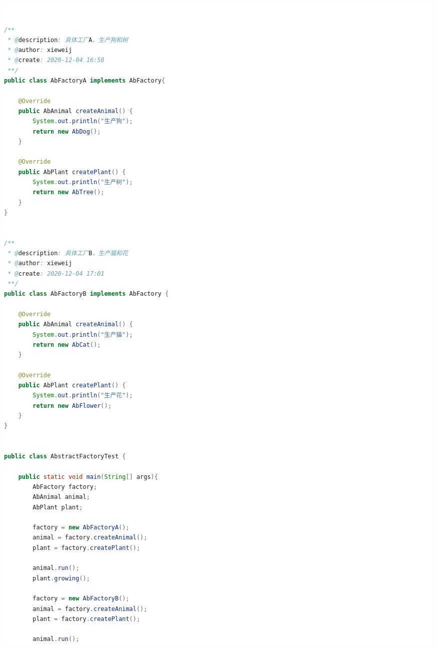 ```java


/**
 * @description: 具体工厂A，生产狗和树
 * @author: xieweij
 * @create: 2020-12-04 16:58
 **/
public class AbFactoryA implements AbFactory{

    @Override
    public AbAnimal createAnimal() {
        System.out.println("生产狗");
        return new AbDog();
    }

    @Override
    public AbPlant createPlant() {
        System.out.println("生产树");
        return new AbTree();
    }
}


/**
 * @description: 具体工厂B，生产猫和花
 * @author: xieweij
 * @create: 2020-12-04 17:01
 **/
public class AbFactoryB implements AbFactory {

    @Override
    public AbAnimal createAnimal() {
        System.out.println("生产猫");
        return new AbCat();
    }

    @Override
    public AbPlant createPlant() {
        System.out.println("生产花");
        return new AbFlower();
    }
}


public class AbstractFactoryTest {

    public static void main(String[] args){
        AbFactory factory;
        AbAnimal animal;
        AbPlant plant;

        factory = new AbFactoryA();
        animal = factory.createAnimal();
        plant = factory.createPlant();

        animal.run();
        plant.growing();

        factory = new AbFactoryB();
        animal = factory.createAnimal();
        plant = factory.createPlant();

        animal.run();
```